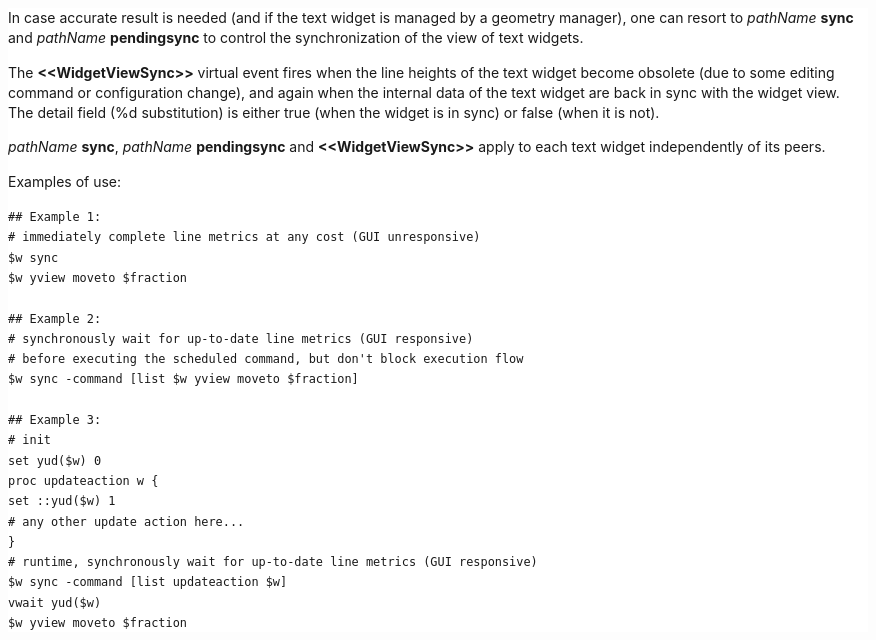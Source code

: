 In case accurate result is needed (and if the text widget is managed by
a geometry manager), one can resort to *pathName* **sync** and
*pathName* **pendingsync** to control the synchronization of the view of
text widgets.

The **\<\<WidgetViewSync\>\>** virtual event fires when the line heights
of the text widget become obsolete (due to some editing command or
configuration change), and again when the internal data of the text
widget are back in sync with the widget view. The detail field (%d
substitution) is either true (when the widget is in sync) or false (when
it is not).

*pathName* **sync**, *pathName* **pendingsync** and
**\<\<WidgetViewSync\>\>** apply to each text widget independently of
its peers.

Examples of use:

    ## Example 1:
    # immediately complete line metrics at any cost (GUI unresponsive)
    $w sync
    $w yview moveto $fraction

    ## Example 2:
    # synchronously wait for up-to-date line metrics (GUI responsive)
    # before executing the scheduled command, but don't block execution flow
    $w sync -command [list $w yview moveto $fraction]

    ## Example 3:
    # init
    set yud($w) 0
    proc updateaction w {
    set ::yud($w) 1
    # any other update action here...
    }
    # runtime, synchronously wait for up-to-date line metrics (GUI responsive)
    $w sync -command [list updateaction $w]
    vwait yud($w)
    $w yview moveto $fraction
